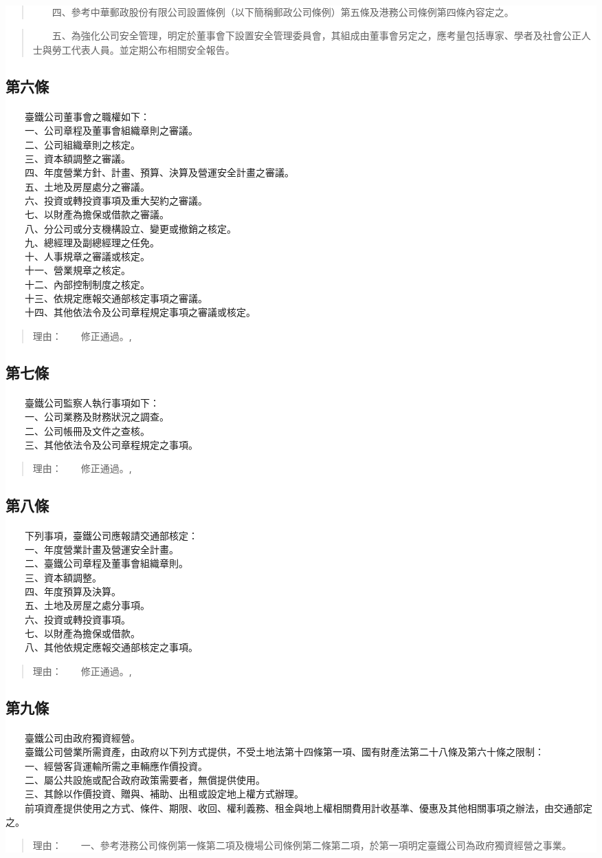 > 　　四、參考中華郵政股份有限公司設置條例（以下簡稱郵政公司條例）第五條及港務公司條例第四條內容定之。

> 　　五、為強化公司安全管理，明定於董事會下設置安全管理委員會，其組成由董事會另定之，應考量包括專家、學者及社會公正人士與勞工代表人員。並定期公布相關安全報告。



第六條 
-------
　　臺鐵公司董事會之職權如下：  
　　一、公司章程及董事會組織章則之審議。  
　　二、公司組織章則之核定。  
　　三、資本額調整之審議。  
　　四、年度營業方針、計畫、預算、決算及營運安全計畫之審議。  
　　五、土地及房屋處分之審議。  
　　六、投資或轉投資事項及重大契約之審議。  
　　七、以財產為擔保或借款之審議。  
　　八、分公司或分支機構設立、變更或撤銷之核定。  
　　九、總經理及副總經理之任免。  
　　十、人事規章之審議或核定。  
　　十一、營業規章之核定。  
　　十二、內部控制制度之核定。  
　　十三、依規定應報交通部核定事項之審議。  
　　十四、其他依法令及公司章程規定事項之審議或核定。  
> 理由：　　修正通過。,



第七條 
-------
　　臺鐵公司監察人執行事項如下：  
　　一、公司業務及財務狀況之調查。  
　　二、公司帳冊及文件之查核。  
　　三、其他依法令及公司章程規定之事項。  
> 理由：　　修正通過。,



第八條 
-------
　　下列事項，臺鐵公司應報請交通部核定：  
　　一、年度營業計畫及營運安全計畫。  
　　二、臺鐵公司章程及董事會組織章則。  
　　三、資本額調整。  
　　四、年度預算及決算。  
　　五、土地及房屋之處分事項。  
　　六、投資或轉投資事項。  
　　七、以財產為擔保或借款。  
　　八、其他依規定應報交通部核定之事項。  
> 理由：　　修正通過。,



第九條 
-------
　　臺鐵公司由政府獨資經營。  
　　臺鐵公司營業所需資產，由政府以下列方式提供，不受土地法第十四條第一項、國有財產法第二十八條及第六十條之限制：  
　　一、經營客貨運輸所需之車輛應作價投資。  
　　二、屬公共設施或配合政府政策需要者，無償提供使用。  
　　三、其餘以作價投資、贈與、補助、出租或設定地上權方式辦理。  
　　前項資產提供使用之方式、條件、期限、收回、權利義務、租金與地上權相關費用計收基準、優惠及其他相關事項之辦法，由交通部定之。  
> 理由：　　一、參考港務公司條例第一條第二項及機場公司條例第二條第二項，於第一項明定臺鐵公司為政府獨資經營之事業。
